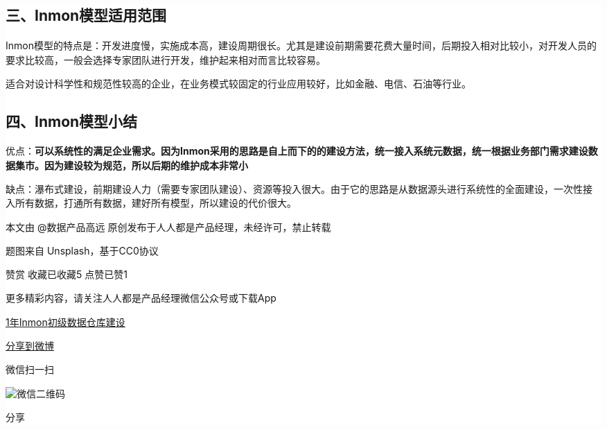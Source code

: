 ## 三、Inmon模型适用范围

Inmon模型的特点是：开发进度慢，实施成本高，建设周期很长。尤其是建设前期需要花费大量时间，后期投入相对比较小，对开发人员的要求比较高，一般会选择专家团队进行开发，维护起来相对而言比较容易。

适合对设计科学性和规范性较高的企业，在业务模式较固定的行业应用较好，比如金融、电信、石油等行业。

## 四、Inmon模型小结

优点：**可以系统性的满足企业需求。因为Inmon采用的思路是自上而下的的建设方法，统一接入系统元数据，统一根据业务部门需求建设数据集市。因为建设较为规范，所以后期的维护成本非常小**

缺点：瀑布式建设，前期建设人力（需要专家团队建设）、资源等投入很大。由于它的思路是从数据源头进行系统性的全面建设，一次性接入所有数据，打通所有数据，建好所有模型，所以建设的代价很大。

本文由 @数据产品高远 原创发布于人人都是产品经理，未经许可，禁止转载

题图来自 Unsplash，基于CC0协议

赞赏 收藏已收藏5 点赞已赞1

更多精彩内容，请关注人人都是产品经理微信公众号或下载App

[1年](https://www.woshipm.com/tag/1%e5%b9%b4)[Inmon](https://www.woshipm.com/tag/inmon)[初级](https://www.woshipm.com/tag/%e5%88%9d%e7%ba%a7)[数据仓库建设](https://www.woshipm.com/tag/%e6%95%b0%e6%8d%ae%e4%bb%93%e5%ba%93%e5%bb%ba%e8%ae%be)

[分享到微博](https://service.weibo.com/share/share.php?appkey=2775287854&title=数仓界的大神之Inmon数据仓库建设（3范式建模）&url=https://www.woshipm.com/data-analysis/5182829.html&pic=https://image.woshipm.com/wp-files/2021/10/hX80xgrc6QIzPIRmXI1L.jpg)

微信扫一扫

![微信二维码](https://api.pwmqr.com/qrcode/create/?url=https://www.woshipm.com/data-analysis/5182829.html)

分享